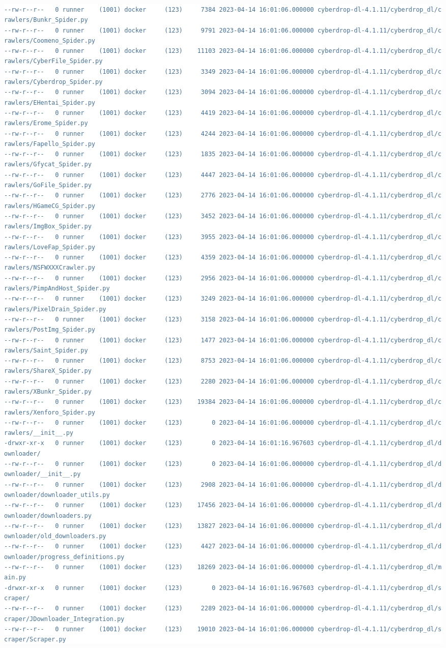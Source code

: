 ```diff
--rw-r--r--   0 runner    (1001) docker     (123)     7384 2023-04-14 16:01:06.000000 cyberdrop-dl-4.1.11/cyberdrop_dl/crawlers/Bunkr_Spider.py
--rw-r--r--   0 runner    (1001) docker     (123)     9791 2023-04-14 16:01:06.000000 cyberdrop-dl-4.1.11/cyberdrop_dl/crawlers/Coomeno_Spider.py
--rw-r--r--   0 runner    (1001) docker     (123)    11103 2023-04-14 16:01:06.000000 cyberdrop-dl-4.1.11/cyberdrop_dl/crawlers/CyberFile_Spider.py
--rw-r--r--   0 runner    (1001) docker     (123)     3349 2023-04-14 16:01:06.000000 cyberdrop-dl-4.1.11/cyberdrop_dl/crawlers/Cyberdrop_Spider.py
--rw-r--r--   0 runner    (1001) docker     (123)     3094 2023-04-14 16:01:06.000000 cyberdrop-dl-4.1.11/cyberdrop_dl/crawlers/EHentai_Spider.py
--rw-r--r--   0 runner    (1001) docker     (123)     4419 2023-04-14 16:01:06.000000 cyberdrop-dl-4.1.11/cyberdrop_dl/crawlers/Erome_Spider.py
--rw-r--r--   0 runner    (1001) docker     (123)     4244 2023-04-14 16:01:06.000000 cyberdrop-dl-4.1.11/cyberdrop_dl/crawlers/Fapello_Spider.py
--rw-r--r--   0 runner    (1001) docker     (123)     1835 2023-04-14 16:01:06.000000 cyberdrop-dl-4.1.11/cyberdrop_dl/crawlers/Gfycat_Spider.py
--rw-r--r--   0 runner    (1001) docker     (123)     4447 2023-04-14 16:01:06.000000 cyberdrop-dl-4.1.11/cyberdrop_dl/crawlers/GoFile_Spider.py
--rw-r--r--   0 runner    (1001) docker     (123)     2776 2023-04-14 16:01:06.000000 cyberdrop-dl-4.1.11/cyberdrop_dl/crawlers/HGameCG_Spider.py
--rw-r--r--   0 runner    (1001) docker     (123)     3452 2023-04-14 16:01:06.000000 cyberdrop-dl-4.1.11/cyberdrop_dl/crawlers/ImgBox_Spider.py
--rw-r--r--   0 runner    (1001) docker     (123)     3955 2023-04-14 16:01:06.000000 cyberdrop-dl-4.1.11/cyberdrop_dl/crawlers/LoveFap_Spider.py
--rw-r--r--   0 runner    (1001) docker     (123)     4359 2023-04-14 16:01:06.000000 cyberdrop-dl-4.1.11/cyberdrop_dl/crawlers/NSFWXXXCrawler.py
--rw-r--r--   0 runner    (1001) docker     (123)     2956 2023-04-14 16:01:06.000000 cyberdrop-dl-4.1.11/cyberdrop_dl/crawlers/PimpAndHost_Spider.py
--rw-r--r--   0 runner    (1001) docker     (123)     3249 2023-04-14 16:01:06.000000 cyberdrop-dl-4.1.11/cyberdrop_dl/crawlers/PixelDrain_Spider.py
--rw-r--r--   0 runner    (1001) docker     (123)     3158 2023-04-14 16:01:06.000000 cyberdrop-dl-4.1.11/cyberdrop_dl/crawlers/PostImg_Spider.py
--rw-r--r--   0 runner    (1001) docker     (123)     1477 2023-04-14 16:01:06.000000 cyberdrop-dl-4.1.11/cyberdrop_dl/crawlers/Saint_Spider.py
--rw-r--r--   0 runner    (1001) docker     (123)     8753 2023-04-14 16:01:06.000000 cyberdrop-dl-4.1.11/cyberdrop_dl/crawlers/ShareX_Spider.py
--rw-r--r--   0 runner    (1001) docker     (123)     2280 2023-04-14 16:01:06.000000 cyberdrop-dl-4.1.11/cyberdrop_dl/crawlers/XBunkr_Spider.py
--rw-r--r--   0 runner    (1001) docker     (123)    19384 2023-04-14 16:01:06.000000 cyberdrop-dl-4.1.11/cyberdrop_dl/crawlers/Xenforo_Spider.py
--rw-r--r--   0 runner    (1001) docker     (123)        0 2023-04-14 16:01:06.000000 cyberdrop-dl-4.1.11/cyberdrop_dl/crawlers/__init__.py
-drwxr-xr-x   0 runner    (1001) docker     (123)        0 2023-04-14 16:01:16.967603 cyberdrop-dl-4.1.11/cyberdrop_dl/downloader/
--rw-r--r--   0 runner    (1001) docker     (123)        0 2023-04-14 16:01:06.000000 cyberdrop-dl-4.1.11/cyberdrop_dl/downloader/__init__.py
--rw-r--r--   0 runner    (1001) docker     (123)     2908 2023-04-14 16:01:06.000000 cyberdrop-dl-4.1.11/cyberdrop_dl/downloader/downloader_utils.py
--rw-r--r--   0 runner    (1001) docker     (123)    17456 2023-04-14 16:01:06.000000 cyberdrop-dl-4.1.11/cyberdrop_dl/downloader/downloaders.py
--rw-r--r--   0 runner    (1001) docker     (123)    13827 2023-04-14 16:01:06.000000 cyberdrop-dl-4.1.11/cyberdrop_dl/downloader/old_downloaders.py
--rw-r--r--   0 runner    (1001) docker     (123)     4427 2023-04-14 16:01:06.000000 cyberdrop-dl-4.1.11/cyberdrop_dl/downloader/progress_definitions.py
--rw-r--r--   0 runner    (1001) docker     (123)    18269 2023-04-14 16:01:06.000000 cyberdrop-dl-4.1.11/cyberdrop_dl/main.py
-drwxr-xr-x   0 runner    (1001) docker     (123)        0 2023-04-14 16:01:16.967603 cyberdrop-dl-4.1.11/cyberdrop_dl/scraper/
--rw-r--r--   0 runner    (1001) docker     (123)     2289 2023-04-14 16:01:06.000000 cyberdrop-dl-4.1.11/cyberdrop_dl/scraper/JDownloader_Integration.py
--rw-r--r--   0 runner    (1001) docker     (123)    19010 2023-04-14 16:01:06.000000 cyberdrop-dl-4.1.11/cyberdrop_dl/scraper/Scraper.py
```